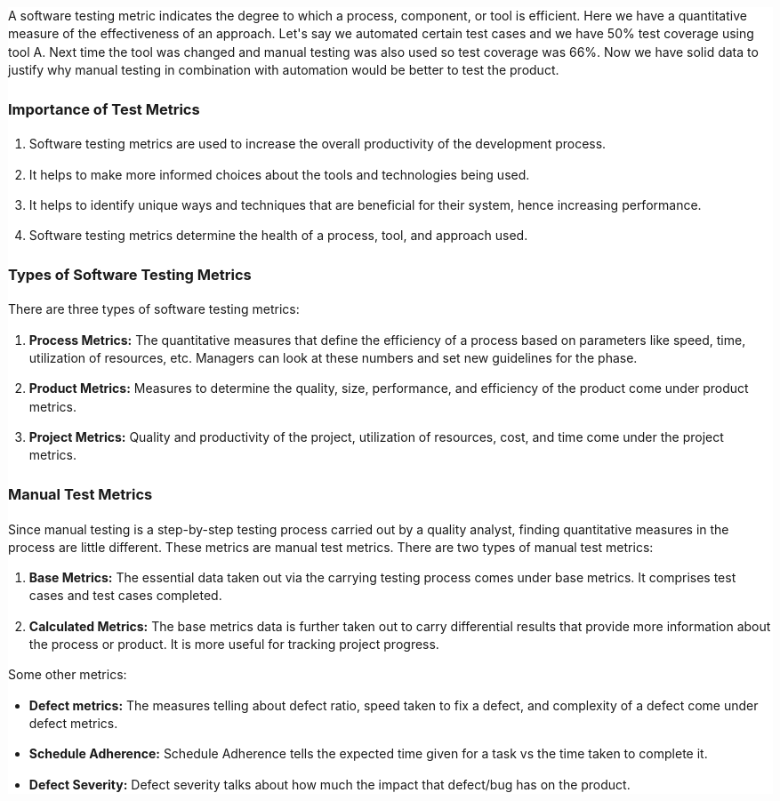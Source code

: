 A software testing metric indicates the degree to which a process, component, or tool is efficient. Here we have a quantitative measure of the effectiveness of an approach. Let's say we automated certain test cases and we have 50% test coverage using tool A. Next time the tool was changed and manual testing was also used so test coverage was 66%. Now we have solid data to justify why manual testing in combination with automation would be better to test the product.

### Importance of Test Metrics

1. Software testing metrics are used to increase the overall productivity of the development process.
    
2. It helps to make more informed choices about the tools and technologies being used.
    
3. It helps to identify unique ways and techniques that are beneficial for their system, hence increasing performance.
    
4. Software testing metrics determine the health of a process, tool, and approach used.
    

### Types of Software Testing Metrics

There are three types of software testing metrics:

1. **Process Metrics:** The quantitative measures that define the efficiency of a process based on parameters like speed, time, utilization of resources, etc. Managers can look at these numbers and set new guidelines for the phase.
    
2. **Product Metrics:** Measures to determine the quality, size, performance, and efficiency of the product come under product metrics.
    
3. **Project Metrics:** Quality and productivity of the project, utilization of resources, cost, and time come under the project metrics.
    

### Manual Test Metrics

Since manual testing is a step-by-step testing process carried out by a quality analyst, finding quantitative measures in the process are little different. These metrics are manual test metrics. There are two types of manual test metrics:

1. **Base Metrics:** The essential data taken out via the carrying testing process comes under base metrics. It comprises test cases and test cases completed.
    
2. **Calculated Metrics:** The base metrics data is further taken out to carry differential results that provide more information about the process or product. It is more useful for tracking project progress.
    

Some other metrics:

* **Defect metrics:** The measures telling about defect ratio, speed taken to fix a defect, and complexity of a defect come under defect metrics.
    
* **Schedule Adherence:** Schedule Adherence tells the expected time given for a task vs the time taken to complete it.
    
* **Defect Severity:** Defect severity talks about how much the impact that defect/bug has on the product.
    